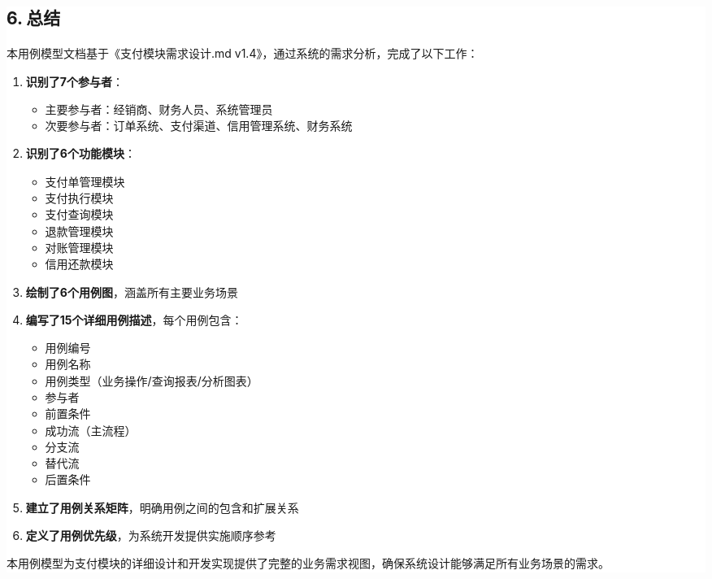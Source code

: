 ## 6. 总结

本用例模型文档基于《支付模块需求设计.md v1.4》，通过系统的需求分析，完成了以下工作：

1. **识别了7个参与者**：
   - 主要参与者：经销商、财务人员、系统管理员
   - 次要参与者：订单系统、支付渠道、信用管理系统、财务系统

2. **识别了6个功能模块**：
   - 支付单管理模块
   - 支付执行模块
   - 支付查询模块
   - 退款管理模块
   - 对账管理模块
   - 信用还款模块

3. **绘制了6个用例图**，涵盖所有主要业务场景

4. **编写了15个详细用例描述**，每个用例包含：
   - 用例编号
   - 用例名称
   - 用例类型（业务操作/查询报表/分析图表）
   - 参与者
   - 前置条件
   - 成功流（主流程）
   - 分支流
   - 替代流
   - 后置条件

5. **建立了用例关系矩阵**，明确用例之间的包含和扩展关系

6. **定义了用例优先级**，为系统开发提供实施顺序参考

本用例模型为支付模块的详细设计和开发实现提供了完整的业务需求视图，确保系统设计能够满足所有业务场景的需求。

